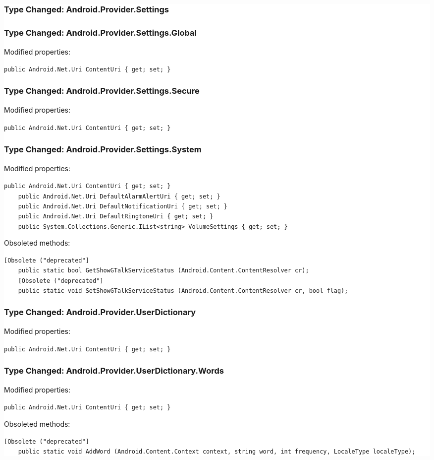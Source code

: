 ### Type Changed: Android.Provider.Settings

### Type Changed: Android.Provider.Settings.Global

Modified properties:

```
public Android.Net.Uri ContentUri { get; set; }
```

### Type Changed: Android.Provider.Settings.Secure

Modified properties:

```
public Android.Net.Uri ContentUri { get; set; }
```

### Type Changed: Android.Provider.Settings.System

Modified properties:

```
public Android.Net.Uri ContentUri { get; set; }
	public Android.Net.Uri DefaultAlarmAlertUri { get; set; }
	public Android.Net.Uri DefaultNotificationUri { get; set; }
	public Android.Net.Uri DefaultRingtoneUri { get; set; }
	public System.Collections.Generic.IList<string> VolumeSettings { get; set; }
```

Obsoleted methods:

```
[Obsolete ("deprecated"]
	public static bool GetShowGTalkServiceStatus (Android.Content.ContentResolver cr);
	[Obsolete ("deprecated"]
	public static void SetShowGTalkServiceStatus (Android.Content.ContentResolver cr, bool flag);
```

### Type Changed: Android.Provider.UserDictionary

Modified properties:

```
public Android.Net.Uri ContentUri { get; set; }
```

### Type Changed: Android.Provider.UserDictionary.Words

Modified properties:

```
public Android.Net.Uri ContentUri { get; set; }
```

Obsoleted methods:

```
[Obsolete ("deprecated"]
	public static void AddWord (Android.Content.Context context, string word, int frequency, LocaleType localeType);
```
